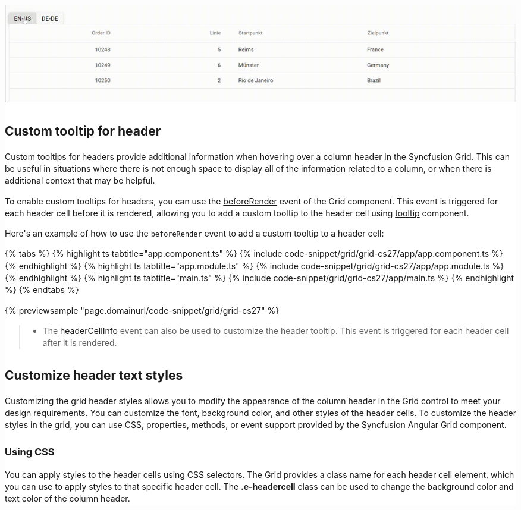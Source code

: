 ![ng-translate-headerTemplate](../images/ng-translate-headerTemplate.gif)

## Custom tooltip for header

Custom tooltips for headers provide additional information when hovering over a column header in the Syncfusion Grid. This can be useful in situations where there is not enough space to display all of the information related to a column, or when there is additional context that may be helpful.

To enable custom tooltips for headers, you can use the [beforeRender](https://ej2.syncfusion.com/angular/documentation/api/grid/#beforeRender) event of the Grid component. This event is triggered for each header cell before it is rendered, allowing you to add a custom tooltip to the header cell using [tooltip](https://ej2.syncfusion.com/angular/documentation/tooltip/content) component.

Here's an example of how to use the `beforeRender` event to add a custom tooltip to a header cell:

{% tabs %}
{% highlight ts tabtitle="app.component.ts" %}
{% include code-snippet/grid/grid-cs27/app/app.component.ts %}
{% endhighlight %}
{% highlight ts tabtitle="app.module.ts" %}
{% include code-snippet/grid/grid-cs27/app/app.module.ts %}
{% endhighlight %}
{% highlight ts tabtitle="main.ts" %}
{% include code-snippet/grid/grid-cs27/app/main.ts %}
{% endhighlight %}
{% endtabs %}
  
{% previewsample "page.domainurl/code-snippet/grid/grid-cs27" %}

> * The [headerCellInfo](https://ej2.syncfusion.com/angular/documentation/api/grid/#querycellinfo) event can also be used to customize the header tooltip. This event is triggered for each header cell after it is rendered.

## Customize header text styles 

Customizing the grid header styles allows you to modify the appearance of the column header in the Grid control to meet your design requirements. You can customize the font, background color, and other styles of the header cells. To customize the header styles in the grid, you can use CSS, properties, methods, or event support provided by the Syncfusion Angular Grid component.

### Using CSS

You can apply styles to the header cells using CSS selectors. The Grid provides a class name for each header cell element, which you can use to apply styles to that specific header cell. The **.e-headercell** class can be used to change the background color and text color of the column header.
